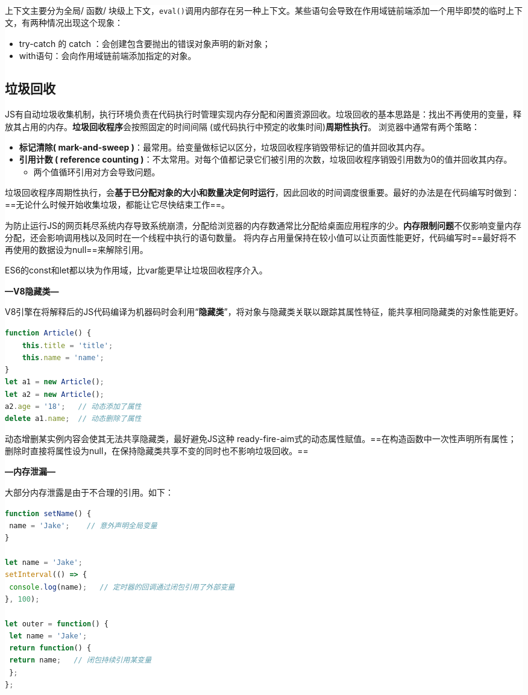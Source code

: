 上下文主要分为全局/ 函数/ 块级上下文，`eval()`调用内部存在另一种上下文。某些语句会导致在作用域链前端添加一个用毕即焚的临时上下文，有两种情况出现这个现象：

- try-catch 的 catch ：会创建包含要抛出的错误对象声明的新对象；
- with语句：会向作用域链前端添加指定的对象。



## 垃圾回收

JS有自动垃圾收集机制，执行环境负责在代码执行时管理实现内存分配和闲置资源回收。垃圾回收的基本思路是：找出不再使用的变量，释放其占用的内存。**垃圾回收程序**会按照固定的时间间隔 (或代码执行中预定的收集时间)**周期性执行**。 浏览器中通常有两个策略：

- **标记清除( mark-and-sweep )**：最常用。给变量做标记以区分，垃圾回收程序销毁带标记的值并回收其内存。
- **引用计数 ( reference counting )**：不太常用。对每个值都记录它们被引用的次数，垃圾回收程序销毁引用数为0的值并回收其内存。
  - 两个值循环引用对方会导致问题。

垃圾回收程序周期性执行，会**基于已分配对象的大小和数量决定何时运行**，因此回收的时间调度很重要。最好的办法是在代码编写时做到：==无论什么时候开始收集垃圾，都能让它尽快结束工作==。 

为防止运行JS的网页耗尽系统内存导致系统崩溃，分配给浏览器的内存数通常比分配给桌面应用程序的少。**内存限制问题**不仅影响变量内存分配，还会影响调用栈以及同时在一个线程中执行的语句数量。 将内存占用量保持在较小值可以让页面性能更好，代码编写时==最好将不再使用的数据设为null==来解除引用。

ES6的const和let都以块为作用域，比var能更早让垃圾回收程序介入。



**—V8隐藏类—**

V8引擎在将解释后的JS代码编译为机器码时会利用“**隐藏类**”，将对象与隐藏类关联以跟踪其属性特征，能共享相同隐藏类的对象性能更好。

```javascript
function Article() {
    this.title = 'title';
    this.name = 'name';
}
let a1 = new Article();
let a2 = new Article(); 
a2.age = '18';   // 动态添加了属性
delete a1.name;  // 动态删除了属性
```

动态增删某实例内容会使其无法共享隐藏类，最好避免JS这种 ready-fire-aim式的动态属性赋值。==在构造函数中一次性声明所有属性；删除时直接将属性设为null，在保持隐藏类共享不变的同时也不影响垃圾回收。==



**—内存泄漏—**

大部分内存泄露是由于不合理的引用。如下：

```javascript
function setName() {
 name = 'Jake';    // 意外声明全局变量
}

let name = 'Jake';
setInterval(() => {
 console.log(name);   // 定时器的回调通过闭包引用了外部变量
}, 100); 

let outer = function() {
 let name = 'Jake';
 return function() { 
 return name;   // 闭包持续引用某变量
 };
}; 
```

